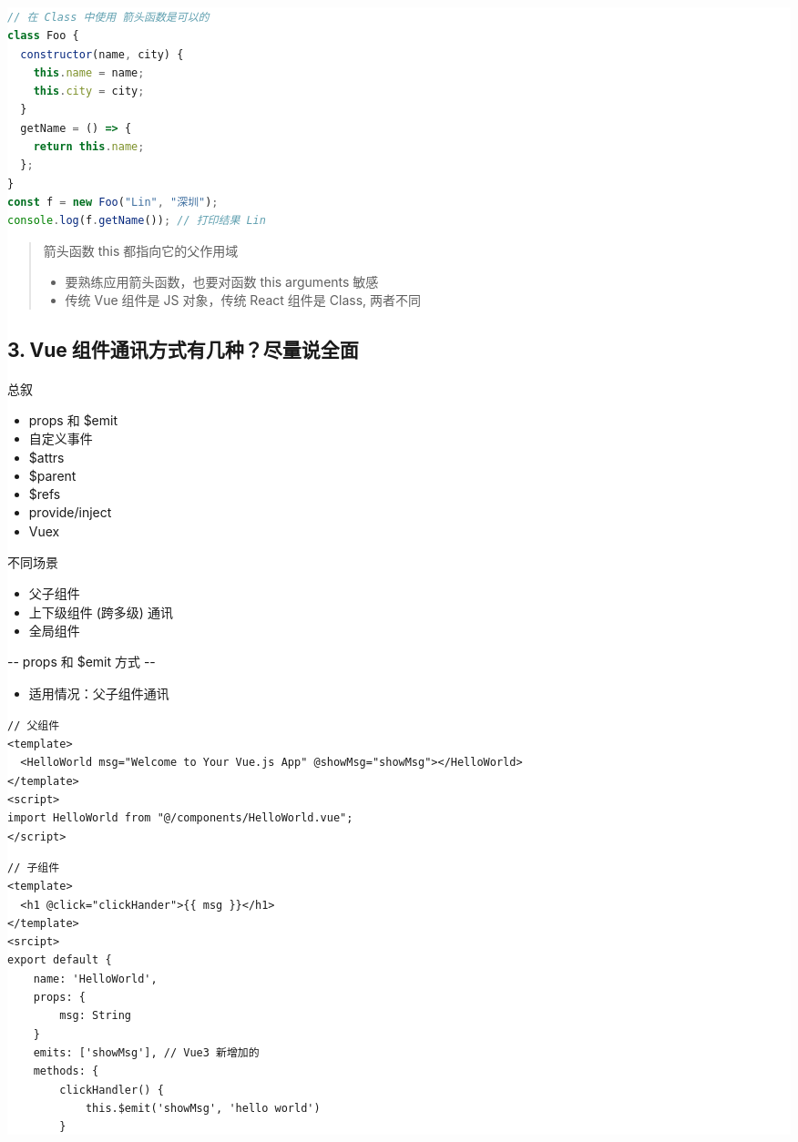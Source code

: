 ```javascript
// 在 Class 中使用 箭头函数是可以的
class Foo {
  constructor(name, city) {
    this.name = name;
    this.city = city;
  }
  getName = () => {
    return this.name;
  };
}
const f = new Foo("Lin", "深圳");
console.log(f.getName()); // 打印结果 Lin
```

> 箭头函数 this 都指向它的父作用域
>
> - 要熟练应用箭头函数，也要对函数 this arguments 敏感
> - 传统 Vue 组件是 JS 对象，传统 React 组件是 Class, 两者不同

## 3. Vue 组件通讯方式有几种？尽量说全面

总叙

- props 和 $emit
- 自定义事件
- $attrs
- $parent
- $refs
- provide/inject
- Vuex

不同场景

- 父子组件
- 上下级组件 (跨多级) 通讯
- 全局组件

-- props 和 $emit 方式 --

- 适用情况：父子组件通讯

```vue
// 父组件
<template>
  <HelloWorld msg="Welcome to Your Vue.js App" @showMsg="showMsg"></HelloWorld>
</template>
<script>
import HelloWorld from "@/components/HelloWorld.vue";
</script>
```

```vue
// 子组件
<template>
  <h1 @click="clickHander">{{ msg }}</h1>
</template>
<srcipt>
export default {
    name: 'HelloWorld',
	props: {
    	msg: String
    }
    emits: ['showMsg'], // Vue3 新增加的
    methods: {
    	clickHandler() {
    		this.$emit('showMsg', 'hello world')
    	}
```